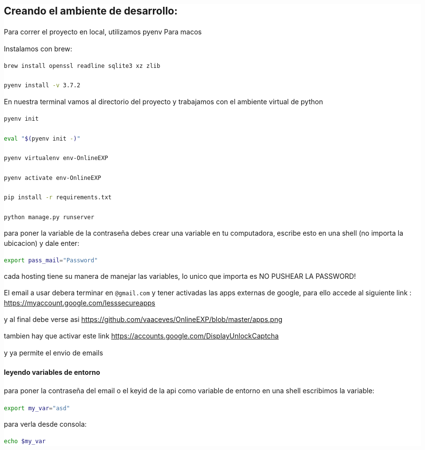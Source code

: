 
## Creando el ambiente de desarrollo:

Para correr el proyecto en local, utilizamos pyenv
Para macos

Instalamos con brew:

```sh
brew install openssl readline sqlite3 xz zlib

pyenv install -v 3.7.2

```

En nuestra terminal vamos al directorio del proyecto y trabajamos con el ambiente virtual de python

```sh
pyenv init

eval "$(pyenv init -)"  

pyenv virtualenv env-OnlineEXP

pyenv activate env-OnlineEXP

pip install -r requirements.txt

python manage.py runserver

```

para poner la variable de la contraseña debes crear una variable en tu computadora, escribe esto en una shell (no importa la ubicacion) y dale enter:

```sh
export pass_mail="Password"
```

cada hosting tiene su manera de manejar las variables, lo unico que importa es NO PUSHEAR LA PASSWORD!

El email a usar debera terminar en `@gmail.com` y tener activadas las apps externas de google, para ello accede al siguiente link :
https://myaccount.google.com/lesssecureapps

y al final debe verse asi
https://github.com/vaaceves/OnlineEXP/blob/master/apps.png


tambien hay que activar este link
https://accounts.google.com/DisplayUnlockCaptcha

y ya permite el envio de emails

#### leyendo variables de entorno
para poner la contraseña del email o el keyid de la api como variable de entorno
en una shell escribimos la variable:
```sh
export my_var="asd"
```
para verla desde consola:
```sh
echo $my_var
```
